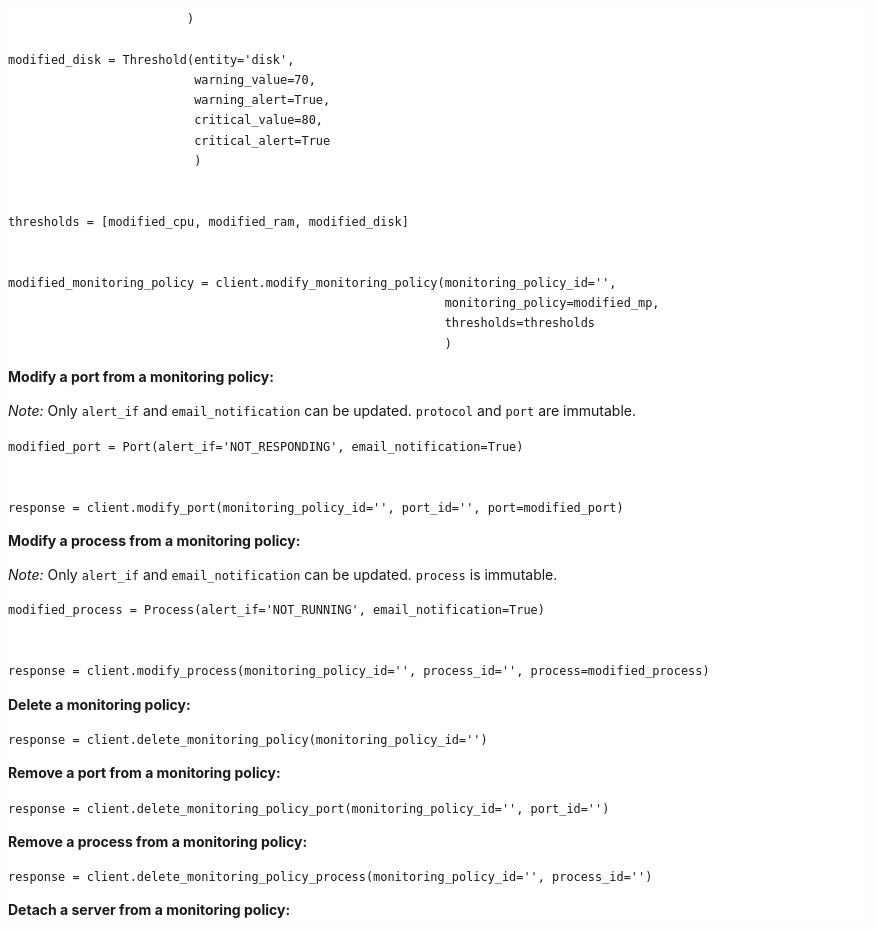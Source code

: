 ```
                         )

modified_disk = Threshold(entity='disk',
                          warning_value=70,
                          warning_alert=True,
                          critical_value=80,
                          critical_alert=True
                          )


thresholds = [modified_cpu, modified_ram, modified_disk]


modified_monitoring_policy = client.modify_monitoring_policy(monitoring_policy_id='',
                                                             monitoring_policy=modified_mp,
                                                             thresholds=thresholds
                                                             )
```


**Modify a port from a monitoring policy:**

*Note:* Only `alert_if` and `email_notification` can be updated.  `protocol` and `port` are immutable.
```
modified_port = Port(alert_if='NOT_RESPONDING', email_notification=True)


response = client.modify_port(monitoring_policy_id='', port_id='', port=modified_port)
```


**Modify a process from a monitoring policy:**

*Note:* Only `alert_if` and `email_notification` can be updated.  `process` is immutable.
```
modified_process = Process(alert_if='NOT_RUNNING', email_notification=True)


response = client.modify_process(monitoring_policy_id='', process_id='', process=modified_process)
```


**Delete a monitoring policy:**

`response = client.delete_monitoring_policy(monitoring_policy_id='')`


**Remove a port from a monitoring policy:**

`response = client.delete_monitoring_policy_port(monitoring_policy_id='', port_id='')`


**Remove a process from a monitoring policy:**

`response = client.delete_monitoring_policy_process(monitoring_policy_id='', process_id='')`


**Detach a server from a monitoring policy:**
